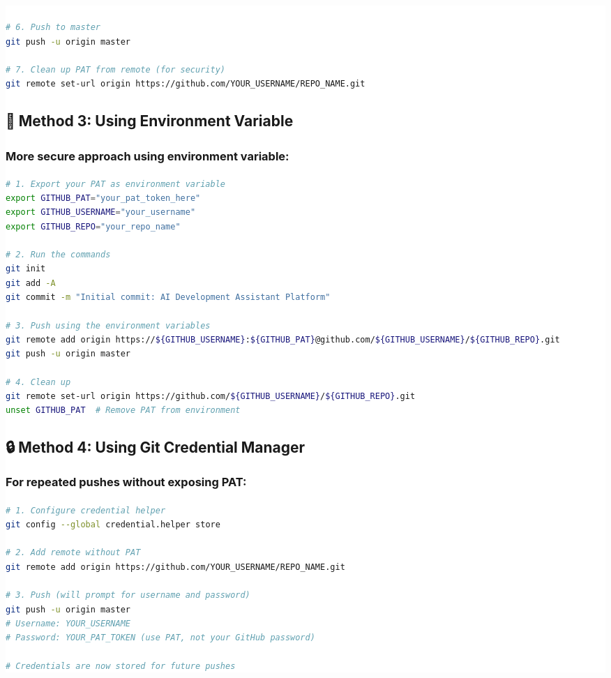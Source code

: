 ```bash

# 6. Push to master
git push -u origin master

# 7. Clean up PAT from remote (for security)
git remote set-url origin https://github.com/YOUR_USERNAME/REPO_NAME.git
```

## 📝 Method 3: Using Environment Variable

### More secure approach using environment variable:

```bash
# 1. Export your PAT as environment variable
export GITHUB_PAT="your_pat_token_here"
export GITHUB_USERNAME="your_username"
export GITHUB_REPO="your_repo_name"

# 2. Run the commands
git init
git add -A
git commit -m "Initial commit: AI Development Assistant Platform"

# 3. Push using the environment variables
git remote add origin https://${GITHUB_USERNAME}:${GITHUB_PAT}@github.com/${GITHUB_USERNAME}/${GITHUB_REPO}.git
git push -u origin master

# 4. Clean up
git remote set-url origin https://github.com/${GITHUB_USERNAME}/${GITHUB_REPO}.git
unset GITHUB_PAT  # Remove PAT from environment
```

## 🔒 Method 4: Using Git Credential Manager

### For repeated pushes without exposing PAT:

```bash
# 1. Configure credential helper
git config --global credential.helper store

# 2. Add remote without PAT
git remote add origin https://github.com/YOUR_USERNAME/REPO_NAME.git

# 3. Push (will prompt for username and password)
git push -u origin master
# Username: YOUR_USERNAME
# Password: YOUR_PAT_TOKEN (use PAT, not your GitHub password)

# Credentials are now stored for future pushes
```
